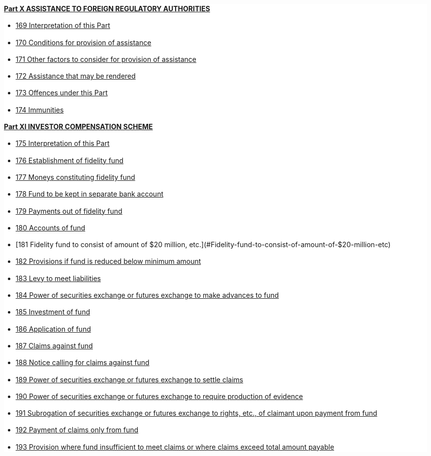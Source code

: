 [**Part X ASSISTANCE TO FOREIGN REGULATORY AUTHORITIES**](#Part-X)

- [169 Interpretation of this Part](#Interpretation-of-this-Part)

- [170 Conditions for provision of assistance](#Conditions-for-provision-of-assistance)

- [171 Other factors to consider for provision of assistance](#Other-factors-to-consider-for-provision-of-assistance)

- [172 Assistance that may be rendered](#Assistance-that-may-be-rendered)

- [173 Offences under this Part](#Offences-under-this-Part)

- [174 Immunities](#Immunities)

[**Part XI INVESTOR COMPENSATION SCHEME**](#Part-XI)

- [175 Interpretation of this Part](#Interpretation-of-this-Part)

- [176 Establishment of fidelity fund](#Establishment-of-fidelity-fund)

- [177 Moneys constituting fidelity fund](#Moneys-constituting-fidelity-fund)

- [178 Fund to be kept in separate bank account](#Fund-to-be-kept-in-separate-bank-account)

- [179 Payments out of fidelity fund](#Payments-out-of-fidelity-fund)

- [180 Accounts of fund](#Accounts-of-fund)

- [181 Fidelity fund to consist of amount of $20 million, etc.](#Fidelity-fund-to-consist-of-amount-of-$20-million-etc)

- [182 Provisions if fund is reduced below minimum amount](#Provisions-if-fund-is-reduced-below-minimum-amount)

- [183 Levy to meet liabilities](#Levy-to-meet-liabilities)

- [184 Power of securities exchange or futures exchange to make advances to fund](#Power-of-securities-exchange-or-futures-exchange-to-make-advances-to-fund)

- [185 Investment of fund](#Investment-of-fund)

- [186 Application of fund](#Application-of-fund)

- [187 Claims against fund](#Claims-against-fund)

- [188 Notice calling for claims against fund](#Notice-calling-for-claims-against-fund)

- [189 Power of securities exchange or futures exchange to settle claims](#Power-of-securities-exchange-or-futures-exchange-to-settle-claims)

- [190 Power of securities exchange or futures exchange to require production of evidence](#Power-of-securities-exchange-or-futures-exchange-to-require-production-of-evidence)

- [191 Subrogation of securities exchange or futures exchange to rights, etc., of claimant upon payment from fund](#Subrogation-of-securities-exchange-or-futures-exchange-to-rights-etc-of-claimant-upon-payment-from-fund)

- [192 Payment of claims only from fund](#Payment-of-claims-only-from-fund)

- [193 Provision where fund insufficient to meet claims or where claims exceed total amount payable](#Provision-where-fund-insufficient-to-meet-claims-or-where-claims-exceed-total-amount-payable)

